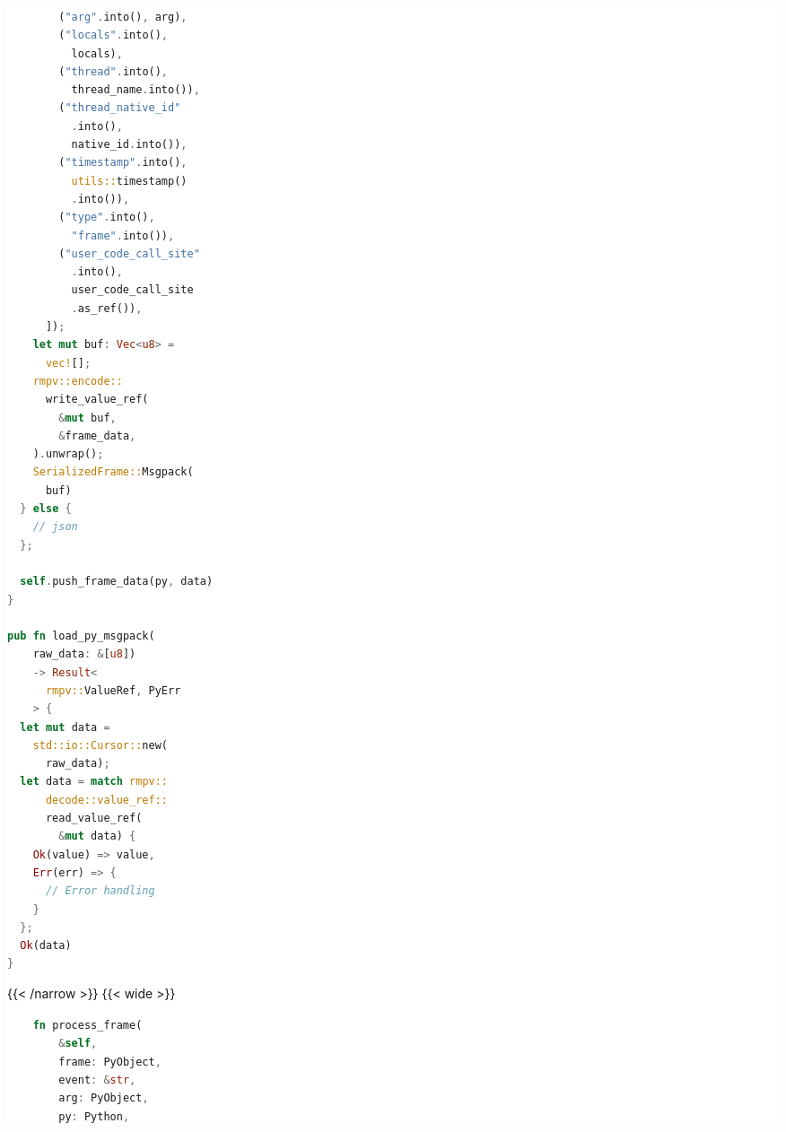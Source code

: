 ```rust
        ("arg".into(), arg),
        ("locals".into(),
          locals),
        ("thread".into(),
          thread_name.into()),
        ("thread_native_id"
          .into(),
          native_id.into()),
        ("timestamp".into(),
          utils::timestamp()
          .into()),
        ("type".into(),
          "frame".into()),
        ("user_code_call_site"
          .into(),
          user_code_call_site
          .as_ref()),
      ]);
    let mut buf: Vec<u8> =
      vec![];
    rmpv::encode::
      write_value_ref(
        &mut buf,
        &frame_data,
    ).unwrap();
    SerializedFrame::Msgpack(
      buf)
  } else {
    // json
  };

  self.push_frame_data(py, data)
}

pub fn load_py_msgpack(
    raw_data: &[u8])
    -> Result<
      rmpv::ValueRef, PyErr
    > {
  let mut data =
    std::io::Cursor::new(
      raw_data);
  let data = match rmpv::
      decode::value_ref::
      read_value_ref(
        &mut data) {
    Ok(value) => value,
    Err(err) => {
      // Error handling
    }
  };
  Ok(data)
}
```
{{< /narrow >}}
{{< wide >}}
```rust
    fn process_frame(
        &self,
        frame: PyObject,
        event: &str,
        arg: PyObject,
        py: Python,
```